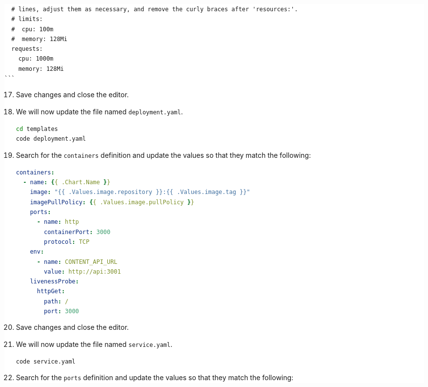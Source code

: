       # lines, adjust them as necessary, and remove the curly braces after 'resources:'.
      # limits:
      #  cpu: 100m
      #  memory: 128Mi
      requests:
        cpu: 1000m
        memory: 128Mi
    ```

17. Save changes and close the editor.

18. We will now update the file named `deployment.yaml`.

    ```bash
    cd templates
    code deployment.yaml
    ```

19. Search for the `containers` definition and update the values so that they match the following:

    ```yaml
    containers:
      - name: {{ .Chart.Name }}
        image: "{{ .Values.image.repository }}:{{ .Values.image.tag }}"
        imagePullPolicy: {{ .Values.image.pullPolicy }}
        ports:
          - name: http
            containerPort: 3000
            protocol: TCP
        env:
          - name: CONTENT_API_URL
            value: http://api:3001
        livenessProbe:
          httpGet:
            path: /
            port: 3000
    ```

20. Save changes and close the editor.

21. We will now update the file named `service.yaml`.

    ```bash
    code service.yaml
    ```

22. Search for the `ports` definition and update the values so that they match the following:
